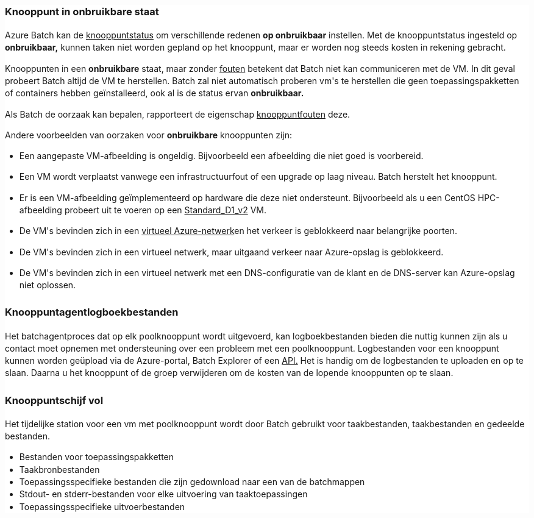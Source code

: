 ### <a name="node-in-unusable-state"></a>Knooppunt in onbruikbare staat

Azure Batch kan de [knooppuntstatus](/rest/api/batchservice/computenode/get#computenodestate) om verschillende redenen **op onbruikbaar** instellen. Met de knooppuntstatus ingesteld op **onbruikbaar,** kunnen taken niet worden gepland op het knooppunt, maar er worden nog steeds kosten in rekening gebracht.

Knooppunten in een **onbruikbare** staat, maar zonder [fouten](/rest/api/batchservice/computenode/get#computenodeerror) betekent dat Batch niet kan communiceren met de VM. In dit geval probeert Batch altijd de VM te herstellen. Batch zal niet automatisch proberen vm's te herstellen die geen toepassingspakketten of containers hebben geïnstalleerd, ook al is de status ervan **onbruikbaar.**

Als Batch de oorzaak kan bepalen, rapporteert de eigenschap [knooppuntfouten](/rest/api/batchservice/computenode/get#computenodeerror) deze.

Andere voorbeelden van oorzaken voor **onbruikbare** knooppunten zijn:

- Een aangepaste VM-afbeelding is ongeldig. Bijvoorbeeld een afbeelding die niet goed is voorbereid.

- Een VM wordt verplaatst vanwege een infrastructuurfout of een upgrade op laag niveau. Batch herstelt het knooppunt.

- Er is een VM-afbeelding geïmplementeerd op hardware die deze niet ondersteunt. Bijvoorbeeld als u een CentOS HPC-afbeelding probeert uit te voeren op een [Standard_D1_v2](../virtual-machines/dv2-dsv2-series.md) VM.

- De VM's bevinden zich in een [virtueel Azure-netwerk](batch-virtual-network.md)en het verkeer is geblokkeerd naar belangrijke poorten.

- De VM's bevinden zich in een virtueel netwerk, maar uitgaand verkeer naar Azure-opslag is geblokkeerd.

- De VM's bevinden zich in een virtueel netwerk met een DNS-configuratie van de klant en de DNS-server kan Azure-opslag niet oplossen.

### <a name="node-agent-log-files"></a>Knooppuntagentlogboekbestanden

Het batchagentproces dat op elk poolknooppunt wordt uitgevoerd, kan logboekbestanden bieden die nuttig kunnen zijn als u contact moet opnemen met ondersteuning over een probleem met een poolknooppunt. Logbestanden voor een knooppunt kunnen worden geüpload via de Azure-portal, Batch Explorer of een [API.](/rest/api/batchservice/computenode/uploadbatchservicelogs) Het is handig om de logbestanden te uploaden en op te slaan. Daarna u het knooppunt of de groep verwijderen om de kosten van de lopende knooppunten op te slaan.

### <a name="node-disk-full"></a>Knooppuntschijf vol

Het tijdelijke station voor een vm met poolknooppunt wordt door Batch gebruikt voor taakbestanden, taakbestanden en gedeelde bestanden.

- Bestanden voor toepassingspakketten
- Taakbronbestanden
- Toepassingsspecifieke bestanden die zijn gedownload naar een van de batchmappen
- Stdout- en stderr-bestanden voor elke uitvoering van taaktoepassingen
- Toepassingsspecifieke uitvoerbestanden
